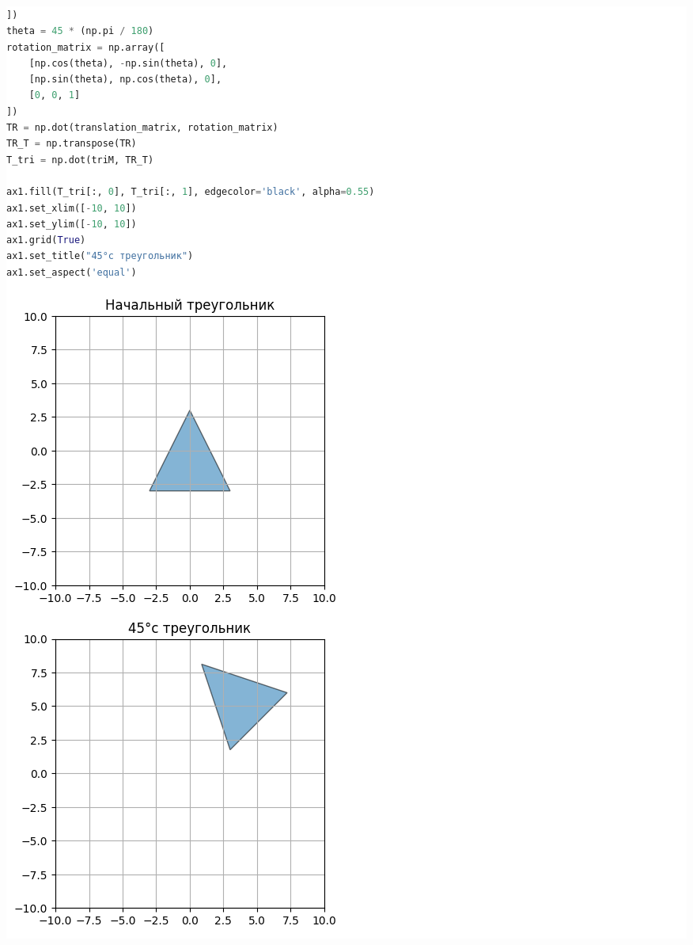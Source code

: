 ```python
])
theta = 45 * (np.pi / 180)
rotation_matrix = np.array([
    [np.cos(theta), -np.sin(theta), 0],
    [np.sin(theta), np.cos(theta), 0],
    [0, 0, 1]
])
TR = np.dot(translation_matrix, rotation_matrix)
TR_T = np.transpose(TR)
T_tri = np.dot(triM, TR_T)

ax1.fill(T_tri[:, 0], T_tri[:, 1], edgecolor='black', alpha=0.55)
ax1.set_xlim([-10, 10])
ax1.set_ylim([-10, 10])
ax1.grid(True)
ax1.set_title("45°c треугольник")
ax1.set_aspect('equal')
```


    
![png](output_2_0.png)
    